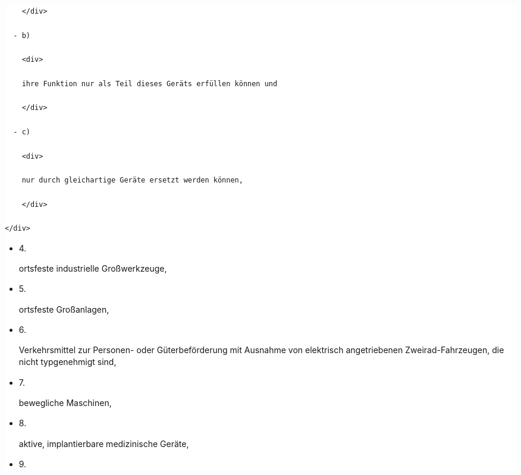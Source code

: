         </div>
    
      - b)
        
        <div>
        
        ihre Funktion nur als Teil dieses Geräts erfüllen können und
        
        </div>
    
      - c)
        
        <div>
        
        nur durch gleichartige Geräte ersetzt werden können,
        
        </div>
    
    </div>

  - 4\.
    
    <div>
    
    ortsfeste industrielle Großwerkzeuge,
    
    </div>

  - 5\.
    
    <div>
    
    ortsfeste Großanlagen,
    
    </div>

  - 6\.
    
    <div>
    
    Verkehrsmittel zur Personen- oder Güterbeförderung mit Ausnahme von
    elektrisch angetriebenen Zweirad-Fahrzeugen, die nicht typgenehmigt
    sind,
    
    </div>

  - 7\.
    
    <div>
    
    bewegliche Maschinen,
    
    </div>

  - 8\.
    
    <div>
    
    aktive, implantierbare medizinische Geräte,
    
    </div>

  - 9\.
    
    <div>
    